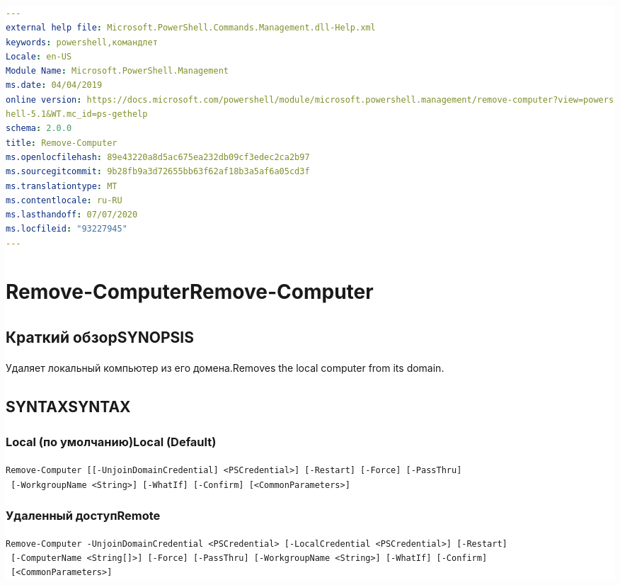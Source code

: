 ```yaml
---
external help file: Microsoft.PowerShell.Commands.Management.dll-Help.xml
keywords: powershell,командлет
Locale: en-US
Module Name: Microsoft.PowerShell.Management
ms.date: 04/04/2019
online version: https://docs.microsoft.com/powershell/module/microsoft.powershell.management/remove-computer?view=powershell-5.1&WT.mc_id=ps-gethelp
schema: 2.0.0
title: Remove-Computer
ms.openlocfilehash: 89e43220a8d5ac675ea232db09cf3edec2ca2b97
ms.sourcegitcommit: 9b28fb9a3d72655bb63f62af18b3a5af6a05cd3f
ms.translationtype: MT
ms.contentlocale: ru-RU
ms.lasthandoff: 07/07/2020
ms.locfileid: "93227945"
---
```

# <span data-ttu-id="951a1-103">Remove-Computer</span><span class="sxs-lookup"><span data-stu-id="951a1-103">Remove-Computer</span></span>

## <span data-ttu-id="951a1-104">Краткий обзор</span><span class="sxs-lookup"><span data-stu-id="951a1-104">SYNOPSIS</span></span>
<span data-ttu-id="951a1-105">Удаляет локальный компьютер из его домена.</span><span class="sxs-lookup"><span data-stu-id="951a1-105">Removes the local computer from its domain.</span></span>

## <span data-ttu-id="951a1-106">SYNTAX</span><span class="sxs-lookup"><span data-stu-id="951a1-106">SYNTAX</span></span>

### <span data-ttu-id="951a1-107">Local (по умолчанию)</span><span class="sxs-lookup"><span data-stu-id="951a1-107">Local (Default)</span></span>

```
Remove-Computer [[-UnjoinDomainCredential] <PSCredential>] [-Restart] [-Force] [-PassThru]
 [-WorkgroupName <String>] [-WhatIf] [-Confirm] [<CommonParameters>]
```

### <span data-ttu-id="951a1-108">Удаленный доступ</span><span class="sxs-lookup"><span data-stu-id="951a1-108">Remote</span></span>

```
Remove-Computer -UnjoinDomainCredential <PSCredential> [-LocalCredential <PSCredential>] [-Restart]
 [-ComputerName <String[]>] [-Force] [-PassThru] [-WorkgroupName <String>] [-WhatIf] [-Confirm]
 [<CommonParameters>]
```
